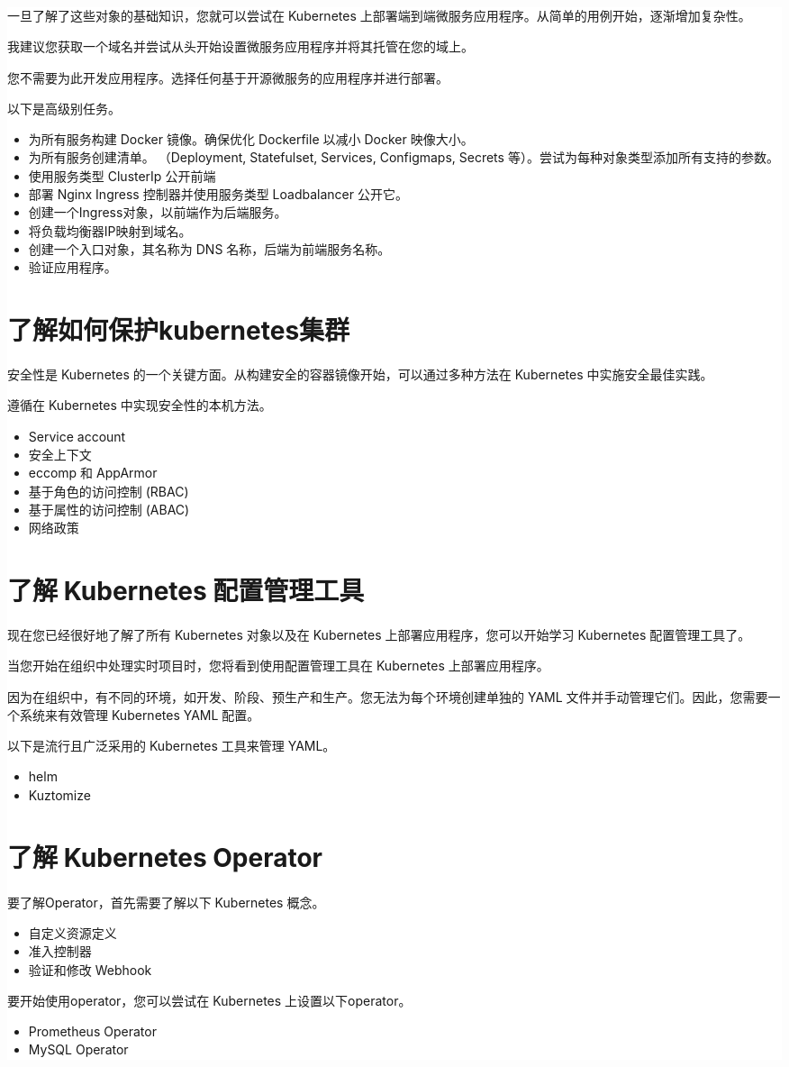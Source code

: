 一旦了解了这些对象的基础知识，您就可以尝试在 Kubernetes 上部署端到端微服务应用程序。从简单的用例开始，逐渐增加复杂性。

我建议您获取一个域名并尝试从头开始设置微服务应用程序并将其托管在您的域上。

您不需要为此开发应用程序。选择任何基于开源微服务的应用程序并进行部署。

以下是高级别任务。

- 为所有服务构建 Docker 镜像。确保优化 Dockerfile 以减小 Docker 映像大小。
- 为所有服务创建清单。 （Deployment, Statefulset, Services, Configmaps, Secrets 等）。尝试为每种对象类型添加所有支持的参数。
- 使用服务类型 ClusterIp 公开前端
- 部署 Nginx Ingress 控制器并使用服务类型 Loadbalancer 公开它。
- 创建一个Ingress对象，以前端作为后端服务。
- 将负载均衡器IP映射到域名。
- 创建一个入口对象，其名称为 DNS 名称，后端为前端服务名称。
- 验证应用程序。

# 了解如何保护kubernetes集群

安全性是 Kubernetes 的一个关键方面。从构建安全的容器镜像开始，可以通过多种方法在 Kubernetes 中实施安全最佳实践。

遵循在 Kubernetes 中实现安全性的本机方法。

- Service account 
- 安全上下文
- eccomp 和 AppArmor
- 基于角色的访问控制 (RBAC)
- 基于属性的访问控制 (ABAC)
- 网络政策

# 了解 Kubernetes 配置管理工具
现在您已经很好地了解了所有 Kubernetes 对象以及在 Kubernetes 上部署应用程序，您可以开始学习 Kubernetes 配置管理工具了。

当您开始在组织中处理实时项目时，您将看到使用配置管理工具在 Kubernetes 上部署应用程序。

因为在组织中，有不同的环境，如开发、阶段、预生产和生产。您无法为每个环境创建单独的 YAML 文件并手动管理它们。因此，您需要一个系统来有效管理 Kubernetes YAML 配置。

以下是流行且广泛采用的 Kubernetes 工具来管理 YAML。

- helm
- Kuztomize

# 了解 Kubernetes Operator

要了解Operator，首先需要了解以下 Kubernetes 概念。

- 自定义资源定义
- 准入控制器
- 验证和修改 Webhook

要开始使用operator，您可以尝试在 Kubernetes 上设置以下operator。

- Prometheus Operator 
- MySQL Operator 
